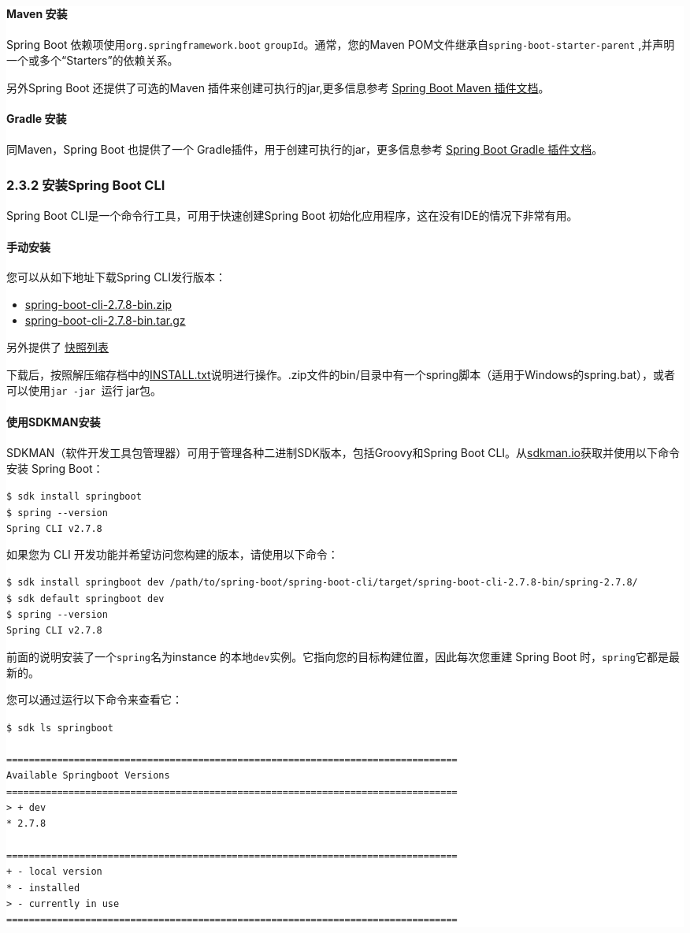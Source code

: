 #### Maven 安装

Spring Boot 依赖项使用`org.springframework.boot` `groupId`。通常，您的Maven POM文件继承自`spring-boot-starter-parent` ,并声明一个或多个“Starters”的依赖关系。

另外Spring Boot 还提供了可选的Maven 插件来创建可执行的jar,更多信息参考 [Spring Boot Maven 插件文档](https://docs.spring.io/spring-boot/docs/2.7.8/maven-plugin/reference/htmlsingle/#getting-started)。

#### Gradle 安装

同Maven，Spring Boot 也提供了一个 Gradle插件，用于创建可执行的jar，更多信息参考 [Spring Boot Gradle 插件文档](https://docs.spring.io/spring-boot/docs/2.7.8/gradle-plugin/reference/htmlsingle/#getting-started)。

### 2.3.2 安装Spring Boot CLI

Spring Boot CLI是一个命令行工具，可用于快速创建Spring Boot 初始化应用程序，这在没有IDE的情况下非常有用。

#### 手动安装

您可以从如下地址下载Spring CLI发行版本：

- [spring-boot-cli-2.7.8-bin.zip](https://repo.spring.io/release/org/springframework/boot/spring-boot-cli/2.7.8/spring-boot-cli-2.7.8-bin.zip)
- [spring-boot-cli-2.7.8-bin.tar.gz](https://repo.spring.io/release/org/springframework/boot/spring-boot-cli/2.7.8/spring-boot-cli-2.7.8-bin.tar.gz)

另外提供了 [快照列表](https://repo.spring.io/ui/native/snapshot/org/springframework/boot/spring-boot-cli/)

下载后，按照解压缩存档中的[INSTALL.txt](https://raw.githubusercontent.com/spring-projects/spring-boot/v2.7.8/spring-boot-project/spring-boot-cli/src/main/content/INSTALL.txt)说明进行操作。.zip文件的bin/目录中有一个spring脚本（适用于Windows的spring.bat），或者可以使用`jar -jar `运行 jar包。

#### 使用SDKMAN安装

SDKMAN（软件开发工具包管理器）可用于管理各种二进制SDK版本，包括Groovy和Spring Boot CLI。从[sdkman.io](https://sdkman.io/)获取并使用以下命令安装 Spring Boot：

```shell
$ sdk install springboot
$ spring --version
Spring CLI v2.7.8
```

如果您为 CLI 开发功能并希望访问您构建的版本，请使用以下命令：

```shell
$ sdk install springboot dev /path/to/spring-boot/spring-boot-cli/target/spring-boot-cli-2.7.8-bin/spring-2.7.8/
$ sdk default springboot dev
$ spring --version
Spring CLI v2.7.8
```

前面的说明安装了一个`spring`名为instance 的本地`dev`实例。它指向您的目标构建位置，因此每次您重建 Spring Boot 时，`spring`它都是最新的。

您可以通过运行以下命令来查看它：

```shell
$ sdk ls springboot

================================================================================
Available Springboot Versions
================================================================================
> + dev
* 2.7.8

================================================================================
+ - local version
* - installed
> - currently in use
================================================================================
```